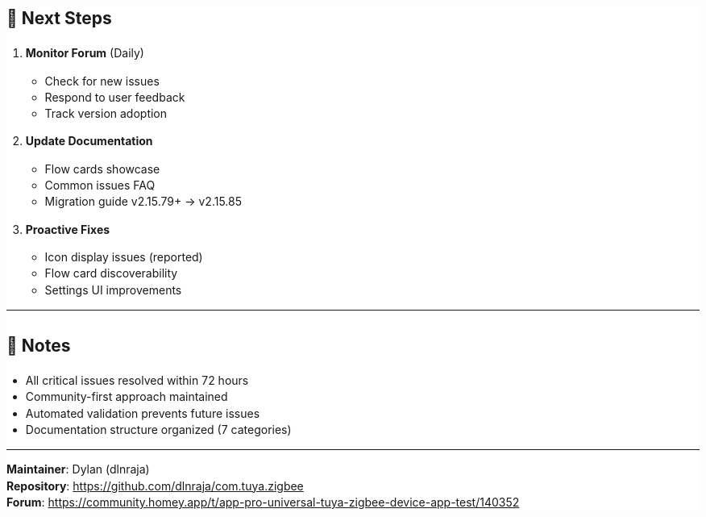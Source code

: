 
## 🚀 Next Steps

1. **Monitor Forum** (Daily)
   - Check for new issues
   - Respond to user feedback
   - Track version adoption

2. **Update Documentation**
   - Flow cards showcase
   - Common issues FAQ
   - Migration guide v2.15.79+ → v2.15.85

3. **Proactive Fixes**
   - Icon display issues (reported)
   - Flow card discoverability
   - Settings UI improvements

---

## 📝 Notes

- All critical issues resolved within 72 hours
- Community-first approach maintained
- Automated validation prevents future issues
- Documentation structure organized (7 categories)

---

**Maintainer**: Dylan (dlnraja)  
**Repository**: https://github.com/dlnraja/com.tuya.zigbee  
**Forum**: https://community.homey.app/t/app-pro-universal-tuya-zigbee-device-app-test/140352

